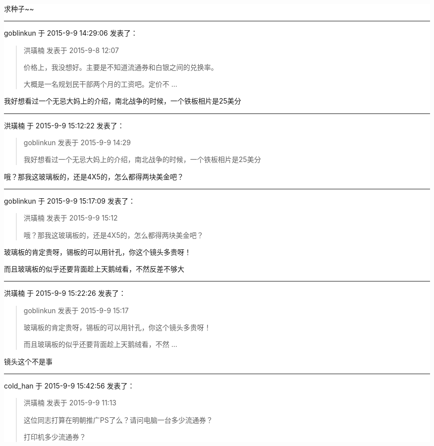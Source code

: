 

求种子~~

---------

goblinkun 于 2015-9-9 14:29:06 发表了：

> 洪璜楠 发表于 2015-9-8 12:07
> 
> 价格上，我没想好。主要是不知道流通券和白银之间的兑换率。
> 
> 大概是一名规划民干部两个月的工资吧。定价不 ...



我好想看过一个无忌大妈上的介绍，南北战争的时候，一个铁板相片是25美分

---------

洪璜楠 于 2015-9-9 15:12:22 发表了：

> goblinkun 发表于 2015-9-9 14:29
> 
> 我好想看过一个无忌大妈上的介绍，南北战争的时候，一个铁板相片是25美分



哦？那我这玻璃板的，还是4X5的，怎么都得两块美金吧？

---------

goblinkun 于 2015-9-9 15:17:09 发表了：

> 洪璜楠 发表于 2015-9-9 15:12
> 
> 哦？那我这玻璃板的，还是4X5的，怎么都得两块美金吧？



玻璃板的肯定贵呀，锡板的可以用针孔，你这个镜头多贵呀！

而且玻璃板的似乎还要背面趁上天鹅绒看，不然反差不够大

---------

洪璜楠 于 2015-9-9 15:22:26 发表了：

> goblinkun 发表于 2015-9-9 15:17
> 
> 玻璃板的肯定贵呀，锡板的可以用针孔，你这个镜头多贵呀！
> 
> 而且玻璃板的似乎还要背面趁上天鹅绒看，不然 ...



镜头这个不是事

---------

cold_han 于 2015-9-9 15:42:56 发表了：

> 洪璜楠 发表于 2015-9-9 11:13
> 
> 这位同志打算在明朝推广PS了么？请问电脑一台多少流通券？
> 
> 打印机多少流通券？
